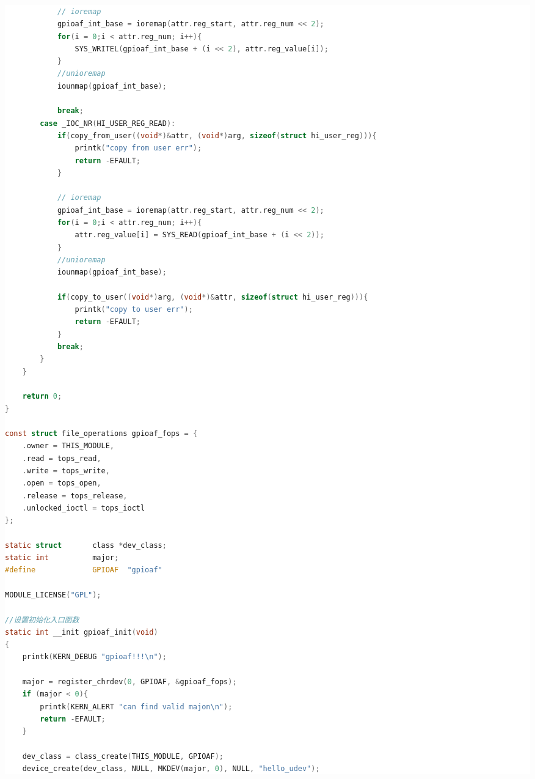 ```c
            // ioremap
            gpioaf_int_base = ioremap(attr.reg_start, attr.reg_num << 2);     
            for(i = 0;i < attr.reg_num; i++){
                SYS_WRITEL(gpioaf_int_base + (i << 2), attr.reg_value[i]);
            }
            //unioremap
            iounmap(gpioaf_int_base);

			break;
		case _IOC_NR(HI_USER_REG_READ):
            if(copy_from_user((void*)&attr, (void*)arg, sizeof(struct hi_user_reg))){
                printk("copy from user err");
                return -EFAULT;
            }

            // ioremap
            gpioaf_int_base = ioremap(attr.reg_start, attr.reg_num << 2);     
            for(i = 0;i < attr.reg_num; i++){
                attr.reg_value[i] = SYS_READ(gpioaf_int_base + (i << 2));
            }
            //unioremap
            iounmap(gpioaf_int_base);

            if(copy_to_user((void*)arg, (void*)&attr, sizeof(struct hi_user_reg))){
                printk("copy to user err");
                return -EFAULT;
            }
            break;
        }
    }

    return 0;
}

const struct file_operations gpioaf_fops = {
	.owner = THIS_MODULE,
	.read = tops_read,
	.write = tops_write,
	.open = tops_open,
	.release = tops_release,
    .unlocked_ioctl = tops_ioctl
};

static struct       class *dev_class;
static int 			major;
#define             GPIOAF  "gpioaf"

MODULE_LICENSE("GPL");              

//设置初始化入口函数
static int __init gpioaf_init(void)
{
    printk(KERN_DEBUG "gpioaf!!!\n");

    major = register_chrdev(0, GPIOAF, &gpioaf_fops);
	if (major < 0){
        printk(KERN_ALERT "can find valid majon\n");   
		return -EFAULT;
    }

	dev_class = class_create(THIS_MODULE, GPIOAF);
	device_create(dev_class, NULL, MKDEV(major, 0), NULL, "hello_udev");

```